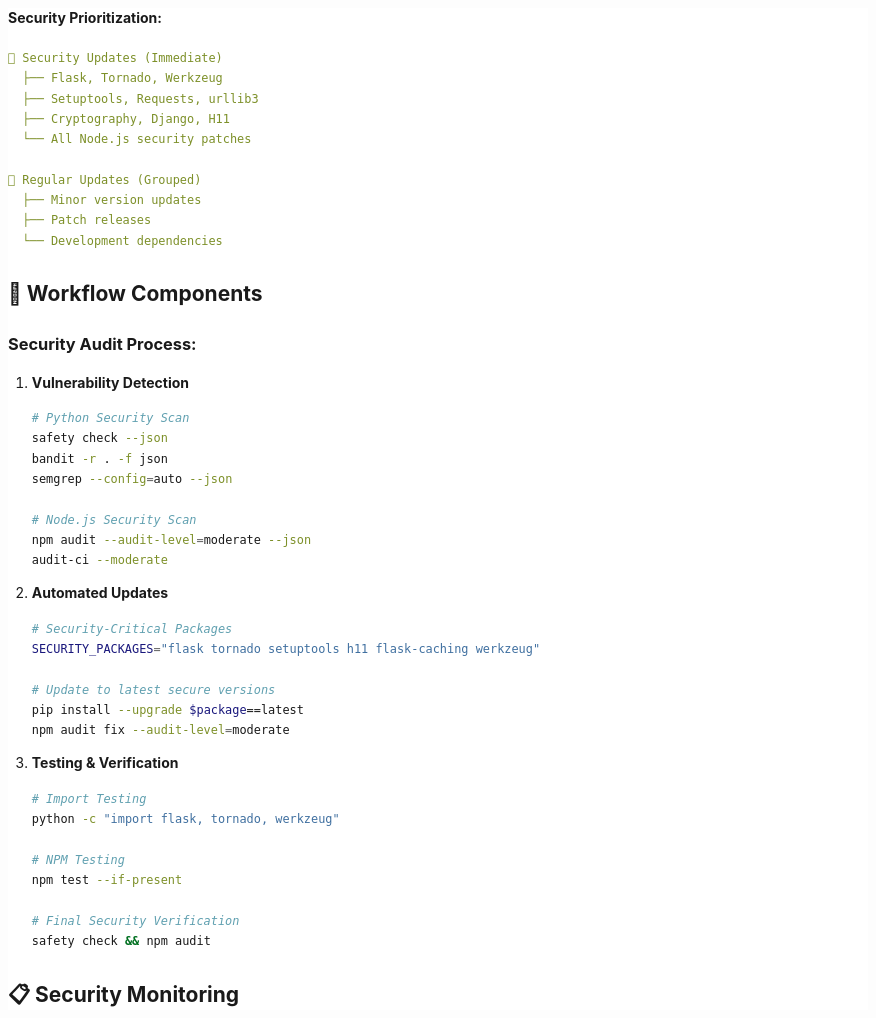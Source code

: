 #### **Security Prioritization:**
```yaml
🚨 Security Updates (Immediate)
  ├── Flask, Tornado, Werkzeug
  ├── Setuptools, Requests, urllib3
  ├── Cryptography, Django, H11
  └── All Node.js security patches

🔧 Regular Updates (Grouped)
  ├── Minor version updates
  ├── Patch releases
  └── Development dependencies
```

## 🔧 Workflow Components

### **Security Audit Process:**

1. **Vulnerability Detection**
   ```bash
   # Python Security Scan
   safety check --json
   bandit -r . -f json
   semgrep --config=auto --json
   
   # Node.js Security Scan  
   npm audit --audit-level=moderate --json
   audit-ci --moderate
   ```

2. **Automated Updates**
   ```bash
   # Security-Critical Packages
   SECURITY_PACKAGES="flask tornado setuptools h11 flask-caching werkzeug"
   
   # Update to latest secure versions
   pip install --upgrade $package==latest
   npm audit fix --audit-level=moderate
   ```

3. **Testing & Verification**
   ```bash
   # Import Testing
   python -c "import flask, tornado, werkzeug"
   
   # NPM Testing
   npm test --if-present
   
   # Final Security Verification
   safety check && npm audit
   ```

## 📋 Security Monitoring

